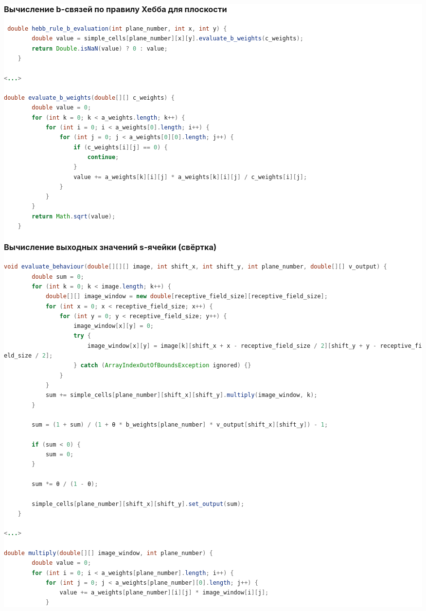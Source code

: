 
### Вычисление b-связей по правилу Хебба для плоскости
```java
 double hebb_rule_b_evaluation(int plane_number, int x, int y) {
        double value = simple_cells[plane_number][x][y].evaluate_b_weights(c_weights);
        return Double.isNaN(value) ? 0 : value;
    }

<...>

double evaluate_b_weights(double[][] c_weights) {
        double value = 0;
        for (int k = 0; k < a_weights.length; k++) {
            for (int i = 0; i < a_weights[0].length; i++) {
                for (int j = 0; j < a_weights[0][0].length; j++) {
                    if (c_weights[i][j] == 0) {
                        continue;
                    }
                    value += a_weights[k][i][j] * a_weights[k][i][j] / c_weights[i][j];
                }
            }
        }
        return Math.sqrt(value);
    }
```

### Вычисление выходных значений s-ячейки (свёртка) 
```java
void evaluate_behaviour(double[][][] image, int shift_x, int shift_y, int plane_number, double[][] v_output) {
        double sum = 0;
        for (int k = 0; k < image.length; k++) {
            double[][] image_window = new double[receptive_field_size][receptive_field_size];
            for (int x = 0; x < receptive_field_size; x++) {
                for (int y = 0; y < receptive_field_size; y++) {
                    image_window[x][y] = 0;
                    try {
                        image_window[x][y] = image[k][shift_x + x - receptive_field_size / 2][shift_y + y - receptive_field_size / 2];
                    } catch (ArrayIndexOutOfBoundsException ignored) {}
                }
            }
            sum += simple_cells[plane_number][shift_x][shift_y].multiply(image_window, k);
        }

        sum = (1 + sum) / (1 + θ * b_weights[plane_number] * v_output[shift_x][shift_y]) - 1;

        if (sum < 0) {
            sum = 0;
        }

        sum *= θ / (1 - θ);

        simple_cells[plane_number][shift_x][shift_y].set_output(sum);
    }

<...>

double multiply(double[][] image_window, int plane_number) {
        double value = 0;
        for (int i = 0; i < a_weights[plane_number].length; i++) {
            for (int j = 0; j < a_weights[plane_number][0].length; j++) {
                value += a_weights[plane_number][i][j] * image_window[i][j];
            }
```